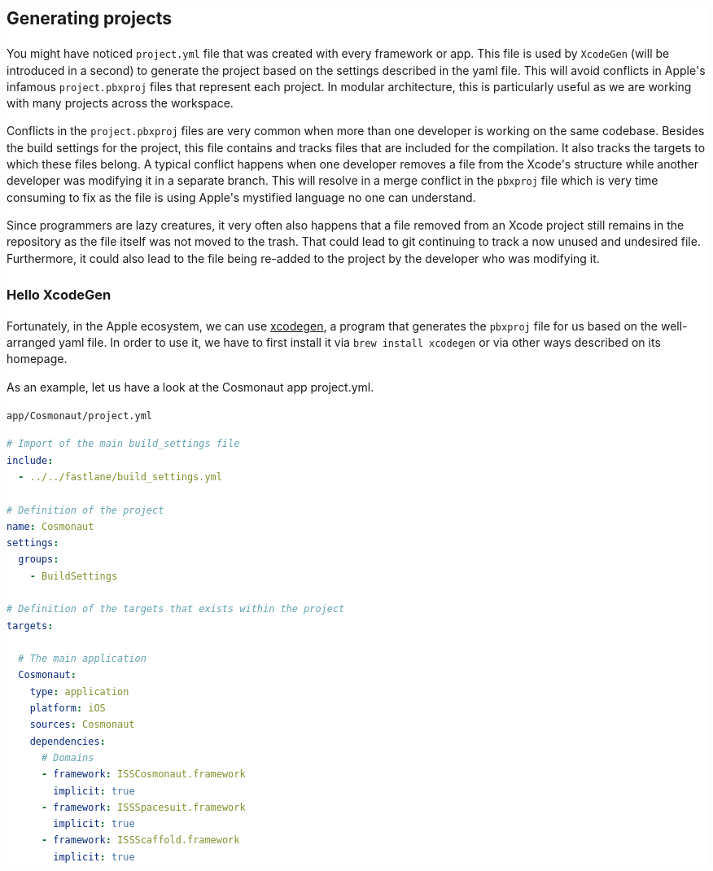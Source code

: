 ## Generating projects

You might have noticed `project.yml` file that was created with every
framework or app. This file is used by `XcodeGen` (will be introduced in
a second) to generate the project based on the settings described in the
yaml file. This will avoid conflicts in Apple's infamous
`project.pbxproj` files that represent each project. In modular
architecture, this is particularly useful as we are working with many
projects across the workspace.

Conflicts in the `project.pbxproj` files are very common when more than
one developer is working on the same codebase. Besides the build
settings for the project, this file contains and tracks files that are
included for the compilation. It also tracks the targets to which these
files belong. A typical conflict happens when one developer removes a
file from the Xcode's structure while another developer was modifying it
in a separate branch. This will resolve in a merge conflict in the
`pbxproj` file which is very time consuming to fix as the file is using
Apple's mystified language no one can understand.

Since programmers are lazy creatures, it very often also happens that a
file removed from an Xcode project still remains in the repository as
the file itself was not moved to the trash. That could lead to git
continuing to track a now unused and undesired file. Furthermore, it
could also lead to the file being re-added to the project by the
developer who was modifying it.

### Hello XcodeGen

Fortunately, in the Apple ecosystem, we can use
[xcodegen](https://github.com/yonaskolb/XcodeGen), a program that
generates the `pbxproj` file for us based on the well-arranged yaml
file. In order to use it, we have to first install it via
`brew install xcodegen` or via other ways described on its homepage.

As an example, let us have a look at the Cosmonaut app project.yml.

`app/Cosmonaut/project.yml`

``` yaml
# Import of the main build_settings file
include:
  - ../../fastlane/build_settings.yml

# Definition of the project
name: Cosmonaut
settings:
  groups:
    - BuildSettings

# Definition of the targets that exists within the project
targets:

  # The main application
  Cosmonaut:
    type: application
    platform: iOS
    sources: Cosmonaut
    dependencies:
      # Domains
      - framework: ISSCosmonaut.framework
        implicit: true
      - framework: ISSSpacesuit.framework
        implicit: true
      - framework: ISSScaffold.framework
        implicit: true
```